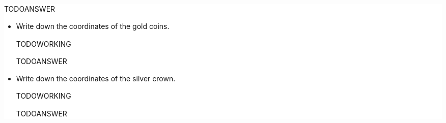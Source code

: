 TODOANSWER

</div>
</div>
<ul class='subsubquestion TODO'>
<li>
<div class='question_envelope rag_red subsubquestion'>
<div class='topics'>
<ul>
</ul>
</div>
<div class='question subsubquestion'>

Write down the coordinates of the gold coins.

</div>
<div class='workings'>
<div class='working'>

TODOWORKING

</div>
</div>
<div class='answers'>
<div class='answer'>

TODOANSWER

</div>
</div>

</div>
</li>
<li>
<div class='question_envelope rag_red subsubquestion'>
<div class='topics'>
<ul>
</ul>
</div>
<div class='question subsubquestion'>

Write down the coordinates of the silver crown.

</div>
<div class='workings'>
<div class='working'>

TODOWORKING

</div>
</div>
<div class='answers'>
<div class='answer'>

TODOANSWER

</div>
</div>
